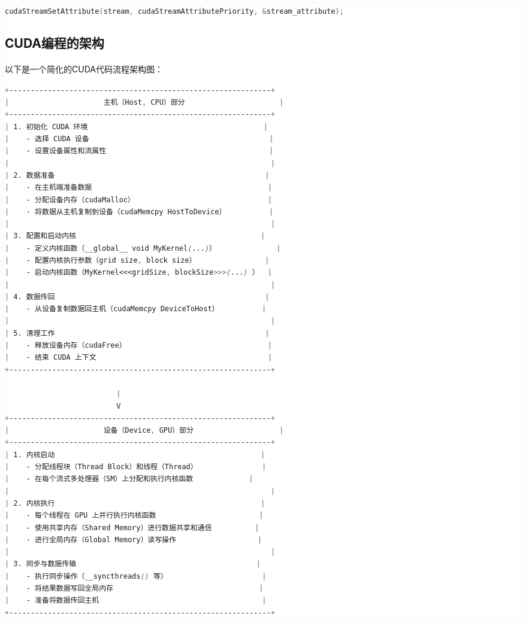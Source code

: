    ```c++
cudaStreamSetAttribute(stream, cudaStreamAttributePriority, &stream_attribute);
   ```

## CUDA编程的架构
以下是一个简化的CUDA代码流程架构图：
```css
+-------------------------------------------------------------+
|                      主机（Host, CPU）部分                      |
+-------------------------------------------------------------+
| 1. 初始化 CUDA 环境                                         |
|    - 选择 CUDA 设备                                          |
|    - 设置设备属性和流属性                                      |
|                                                             |
| 2. 数据准备                                                 |
|    - 在主机端准备数据                                         |
|    - 分配设备内存（cudaMalloc）                               |
|    - 将数据从主机复制到设备（cudaMemcpy HostToDevice）          |
|                                                             |
| 3. 配置和启动内核                                           |
|    - 定义内核函数（__global__ void MyKernel(...)）              |
|    - 配置内核执行参数（grid size, block size）                |
|    - 启动内核函数（MyKernel<<<gridSize, blockSize>>>(...) ）  |
|                                                             |
| 4. 数据传回                                                 |
|    - 从设备复制数据回主机（cudaMemcpy DeviceToHost）          |
|                                                             |
| 5. 清理工作                                                 |
|    - 释放设备内存（cudaFree）                                 |
|    - 结束 CUDA 上下文                                        |
+-------------------------------------------------------------+

                          |
                          V
+-------------------------------------------------------------+
|                      设备（Device, GPU）部分                    |
+-------------------------------------------------------------+
| 1. 内核启动                                                |
|    - 分配线程块（Thread Block）和线程（Thread）               |
|    - 在每个流式多处理器（SM）上分配和执行内核函数             |
|                                                             |
| 2. 内核执行                                                |
|    - 每个线程在 GPU 上并行执行内核函数                        |
|    - 使用共享内存（Shared Memory）进行数据共享和通信          |
|    - 进行全局内存（Global Memory）读写操作                   |
|                                                             |
| 3. 同步与数据传输                                          |
|    - 执行同步操作（__syncthreads() 等）                      |
|    - 将结果数据写回全局内存                                  |
|    - 准备将数据传回主机                                      |
+-------------------------------------------------------------+
```
